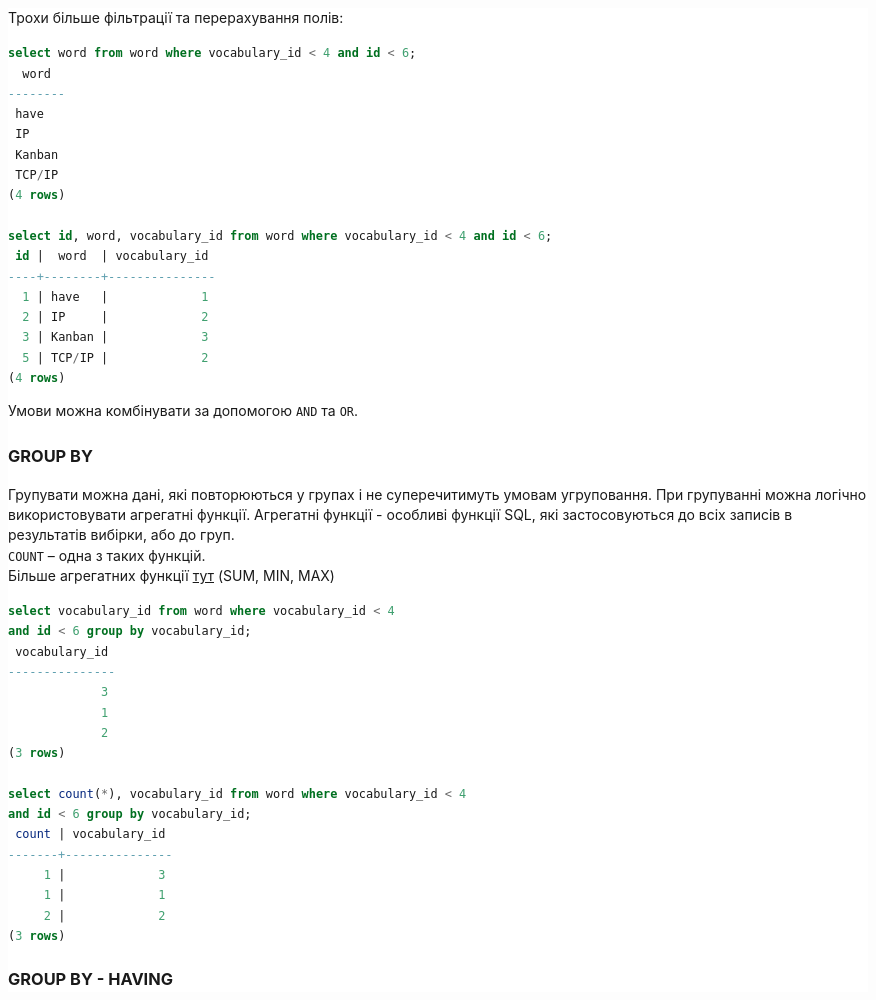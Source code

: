 Трохи більше фільтрації та перерахування полів:

```sql
select word from word where vocabulary_id < 4 and id < 6;
  word
--------
 have
 IP
 Kanban
 TCP/IP
(4 rows)

select id, word, vocabulary_id from word where vocabulary_id < 4 and id < 6;
 id |  word  | vocabulary_id
----+--------+---------------
  1 | have   |             1
  2 | IP     |             2
  3 | Kanban |             3
  5 | TCP/IP |             2
(4 rows)
```
Умови можна комбінувати за допомогою `AND` та `OR`.

### GROUP BY

Групувати можна дані, які повторюються у групах і не суперечитимуть умовам угруповання. При групуванні можна логічно використовувати агрегатні функції. Агрегатні функції - особливі функції SQL, які застосовуються до всіх записів в результатів вибірки, або до груп.  
`COUNT` – одна з таких функцій.  
Більше агрегатних функції [тут](https://krypton.com.ua/rozdil-4-zapyty/agregatni-funkcziyi/) (SUM, MIN, MAX)

```sql
select vocabulary_id from word where vocabulary_id < 4 
and id < 6 group by vocabulary_id;
 vocabulary_id
---------------
             3
             1
             2
(3 rows)

select count(*), vocabulary_id from word where vocabulary_id < 4
and id < 6 group by vocabulary_id;
 count | vocabulary_id
-------+---------------
     1 |             3
     1 |             1
     2 |             2
(3 rows)
```
### GROUP BY - HAVING
